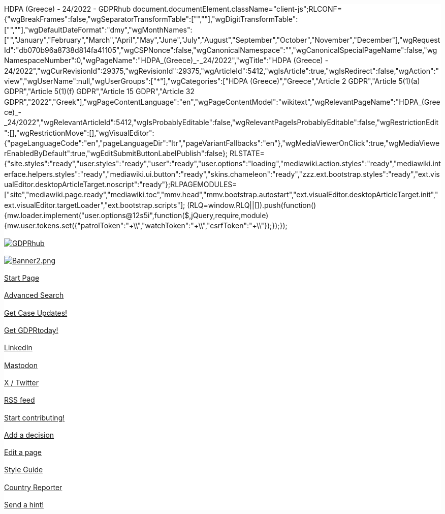  HDPA (Greece) - 24/2022 - GDPRhub document.documentElement.className="client-js";RLCONF={"wgBreakFrames":false,"wgSeparatorTransformTable":\["",""\],"wgDigitTransformTable":\["",""\],"wgDefaultDateFormat":"dmy","wgMonthNames":\["","January","February","March","April","May","June","July","August","September","October","November","December"\],"wgRequestId":"db070b96a8738d814fa41105","wgCSPNonce":false,"wgCanonicalNamespace":"","wgCanonicalSpecialPageName":false,"wgNamespaceNumber":0,"wgPageName":"HDPA\_(Greece)\_-\_24/2022","wgTitle":"HDPA (Greece) - 24/2022","wgCurRevisionId":29375,"wgRevisionId":29375,"wgArticleId":5412,"wgIsArticle":true,"wgIsRedirect":false,"wgAction":"view","wgUserName":null,"wgUserGroups":\["\*"\],"wgCategories":\["HDPA (Greece)","Greece","Article 2 GDPR","Article 5(1)(a) GDPR","Article 5(1)(f) GDPR","Article 15 GDPR","Article 32 GDPR","2022","Greek"\],"wgPageContentLanguage":"en","wgPageContentModel":"wikitext","wgRelevantPageName":"HDPA\_(Greece)\_-\_24/2022","wgRelevantArticleId":5412,"wgIsProbablyEditable":false,"wgRelevantPageIsProbablyEditable":false,"wgRestrictionEdit":\[\],"wgRestrictionMove":\[\],"wgVisualEditor":{"pageLanguageCode":"en","pageLanguageDir":"ltr","pageVariantFallbacks":"en"},"wgMediaViewerOnClick":true,"wgMediaViewerEnabledByDefault":true,"wgEditSubmitButtonLabelPublish":false}; RLSTATE={"site.styles":"ready","user.styles":"ready","user":"ready","user.options":"loading","mediawiki.action.styles":"ready","mediawiki.interface.helpers.styles":"ready","mediawiki.ui.button":"ready","skins.chameleon":"ready","zzz.ext.bootstrap.styles":"ready","ext.visualEditor.desktopArticleTarget.noscript":"ready"};RLPAGEMODULES=\["site","mediawiki.page.ready","mediawiki.toc","mmv.head","mmv.bootstrap.autostart","ext.visualEditor.desktopArticleTarget.init","ext.visualEditor.targetLoader","ext.bootstrap.scripts"\]; (RLQ=window.RLQ||\[\]).push(function(){mw.loader.implement("user.options@12s5i",function($,jQuery,require,module){mw.user.tokens.set({"patrolToken":"+\\\\","watchToken":"+\\\\","csrfToken":"+\\\\"});});});                    

[![GDPRhub](/images/gdprhub_v5_150.png)](/index.php?title=Welcome_to_GDPRhub "Visit the main page")

[![Banner2.png](/images/5/57/Banner2.png)](https://gdprhub.eu/index.php?title=GDPRtoday)

[Start Page](/index.php?title=Welcome_to_GDPRhub)

[Advanced Search](/index.php?title=Advanced_Search)

[Get Case Updates!](#)

[Get GDPRtoday!](/index.php?title=GDPRtoday)

[LinkedIn](https://www.linkedin.com/showcase/gdprhub)

[Mastodon](https://mastodon.social/@GDPRhub)

[X / Twitter](https://www.twitter.com/GDPRhub)

[RSS feed](https://gdprhub.eu/index.php?title=Special:NewPages&feed=atom&hideredirs=1&limit=10&render=1)

[Start contributing!](#)

[Add a decision](/index.php?title=How_to_add_a_new_decision)

[Edit a page](/index.php?title=How_to_edit_a_page_on_GDPRhub)

[Style Guide](/index.php?title=GDPRhub_style_guide)

[Country Reporter](https://gdprmgmt.noyb.eu/become_country_reporter)

[Send a hint!](mailto:GDPRhub@noyb.eu?subject=GDPRhub%20-%20hint&body=Thank%20you%20for%20sending%20us%20a%20hint!%0A%0AIf%20you%20want%20to%20send%20us%20details%20about%20a%20case%20that%20is%20not%20on%20GDPRhub%20yet%2C%20please%20fill%20out%20the%20form%20below!%0AIf%20you%20want%20to%20send%20us%20any%20other%20information%2C%20just%20delete%20this%20text.%0A%0A%3D%3D%3D%20General%20Details%20%3D%3D%3D%0A%0ALink%20to%20the%20decision%20\(attach%20document%20if%20not%20public\)%3A%0ADPA%2FCourt%3A%0ACountry%3A%0ADate%3A%0A%0A%3D%3D%3D%20Factual%20Summary%20in%20English%20%3D%3D%3D%0A%0A-%3E%20What%20happened%20in%20this%20case%3F%0A%0A%3D%3D%3D%20Summary%20of%20the%20Dispute%20in%20English%20%3D%3D%3D%0A%0A-%3E%20What%20was%20the%20core%20dispute%20about%3F%0A%0A%3D%3D%3D%20Summary%20of%20the%20Holding%20in%20English%20%3D%3D%3D%0A%0A-%3E%20What%20is%20the%20core%20take%20away%20from%20the%20decision%3F%0A%0A%0AThank%20you%20for%20your%20support!%0Anoyb.eu%20team)
